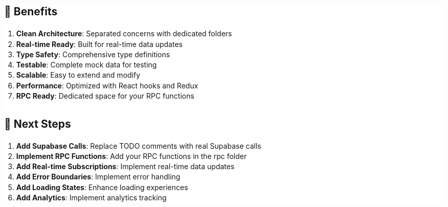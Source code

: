 ## 🎯 Benefits

1. **Clean Architecture**: Separated concerns with dedicated folders
2. **Real-time Ready**: Built for real-time data updates
3. **Type Safety**: Comprehensive type definitions
4. **Testable**: Complete mock data for testing
5. **Scalable**: Easy to extend and modify
6. **Performance**: Optimized with React hooks and Redux
7. **RPC Ready**: Dedicated space for your RPC functions

## 🚀 Next Steps

1. **Add Supabase Calls**: Replace TODO comments with real Supabase calls
2. **Implement RPC Functions**: Add your RPC functions in the rpc folder
3. **Add Real-time Subscriptions**: Implement real-time data updates
4. **Add Error Boundaries**: Implement error handling
5. **Add Loading States**: Enhance loading experiences
6. **Add Analytics**: Implement analytics tracking
